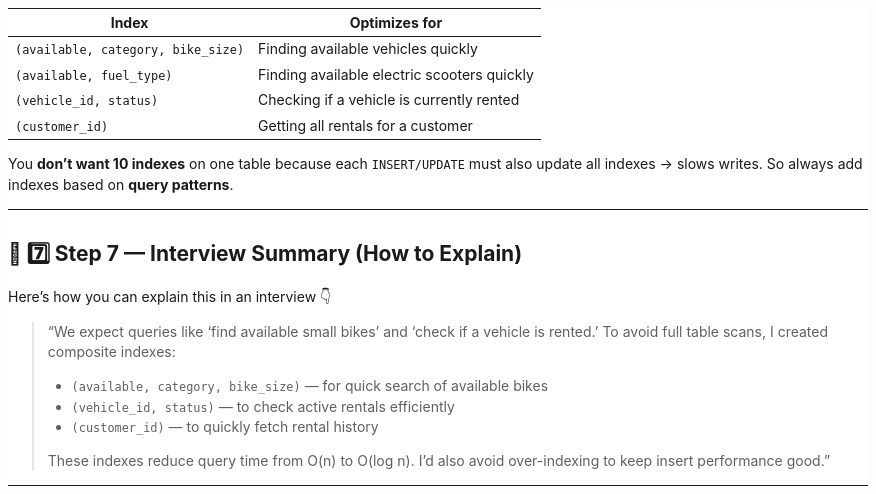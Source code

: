 | Index                              | Optimizes for                               |
| ---------------------------------- | ------------------------------------------- |
| `(available, category, bike_size)` | Finding available vehicles quickly          |
| `(available, fuel_type)`           | Finding available electric scooters quickly |
| `(vehicle_id, status)`             | Checking if a vehicle is currently rented   |
| `(customer_id)`                    | Getting all rentals for a customer          |

You **don’t want 10 indexes** on one table because each `INSERT/UPDATE` must also update all indexes → slows writes.
So always add indexes based on **query patterns**.

---

## 🚴 7️⃣ Step 7 — Interview Summary (How to Explain)

Here’s how you can explain this in an interview 👇

> “We expect queries like ‘find available small bikes’ and ‘check if a vehicle is rented.’
> To avoid full table scans, I created composite indexes:
>
> * `(available, category, bike_size)` — for quick search of available bikes
> * `(vehicle_id, status)` — to check active rentals efficiently
> * `(customer_id)` — to quickly fetch rental history
>
> These indexes reduce query time from O(n) to O(log n).
> I’d also avoid over-indexing to keep insert performance good.”

---

